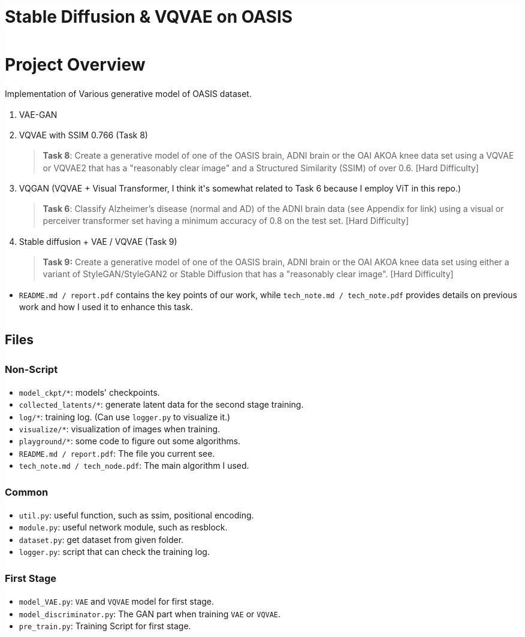 Stable Diffusion & VQVAE on OASIS 
===

# Project Overview

Implementation of Various generative model of OASIS dataset.

1. VAE-GAN

2. VQVAE with SSIM 0.766 (Task 8)

   > **Task 8**: Create a generative model of one of the OASIS brain, ADNI brain or the OAI AKOA knee data set using a VQVAE or VQVAE2 that has a "reasonably clear image" and a Structured Similarity (SSIM) of over 0.6. [Hard Difficulty]

3. VQGAN (VQVAE + Visual Transformer, I think it's somewhat related to Task 6 because I employ ViT in this repo.)

   > **Task 6**: Classify Alzheimer’s disease (normal and AD) of the ADNI brain data (see Appendix for link) using a visual or perceiver transformer set having a minimum accuracy of 0.8 on the test set. [Hard Difficulty]

4. Stable diffusion + VAE / VQVAE (Task 9)

   > **Task 9:** Create a generative model of one of the OASIS brain, ADNI brain or the OAI AKOA knee data set using either a variant of StyleGAN/StyleGAN2 or Stable Diffusion that has a "reasonably clear image". [Hard Difficulty]

*  `README.md / report.pdf` contains the key points of our work, while `tech_note.md / tech_note.pdf` provides details on previous work and how I used it to enhance this task.

## Files

### Non-Script
* `model_ckpt/*`: models' checkpoints.
* `collected_latents/*`: generate latent data for the second stage training.
* `log/*`: training log. (Can use `logger.py` to visualize it.)
* `visualize/*`: visualization of images when training.
* `playground/*`: some code to figure out some algorithms.
* `README.md / report.pdf`: The file you current see.
* `tech_note.md / tech_node.pdf`: The main algorithm I used.

### Common
* `util.py`: useful function, such as ssim, positional encoding.
* `module.py`: useful network module, such as resblock.
* `dataset.py`: get dataset from given folder.
* `logger.py`: script that can check the training log.

### First Stage
* `model_VAE.py`: `VAE` and `VQVAE` model for first stage.
* `model_discriminator.py`: The GAN part when training `VAE` or `VQVAE`.
* `pre_train.py`: Training Script for first stage.
